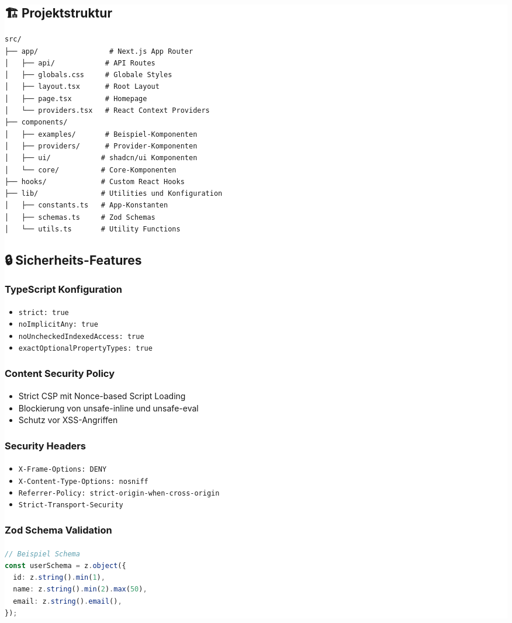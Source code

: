 ## 🏗️ Projektstruktur

```
src/
├── app/                 # Next.js App Router
│   ├── api/            # API Routes
│   ├── globals.css     # Globale Styles
│   ├── layout.tsx      # Root Layout
│   ├── page.tsx        # Homepage
│   └── providers.tsx   # React Context Providers
├── components/
│   ├── examples/       # Beispiel-Komponenten
│   ├── providers/      # Provider-Komponenten
│   ├── ui/            # shadcn/ui Komponenten
│   └── core/          # Core-Komponenten
├── hooks/             # Custom React Hooks
├── lib/               # Utilities und Konfiguration
│   ├── constants.ts   # App-Konstanten
│   ├── schemas.ts     # Zod Schemas
│   └── utils.ts       # Utility Functions
```

## 🔒 Sicherheits-Features

### TypeScript Konfiguration
- `strict: true`
- `noImplicitAny: true`
- `noUncheckedIndexedAccess: true`
- `exactOptionalPropertyTypes: true`

### Content Security Policy
- Strict CSP mit Nonce-based Script Loading
- Blockierung von unsafe-inline und unsafe-eval
- Schutz vor XSS-Angriffen

### Security Headers
- `X-Frame-Options: DENY`
- `X-Content-Type-Options: nosniff`
- `Referrer-Policy: strict-origin-when-cross-origin`
- `Strict-Transport-Security`

### Zod Schema Validation
```typescript
// Beispiel Schema
const userSchema = z.object({
  id: z.string().min(1),
  name: z.string().min(2).max(50),
  email: z.string().email(),
});
```
